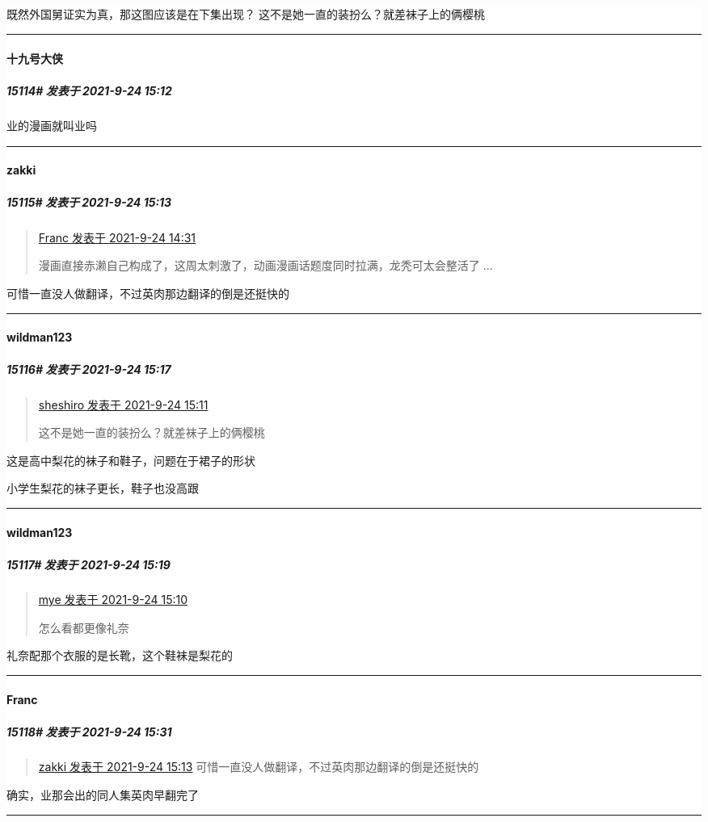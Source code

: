 既然外国舅证实为真，那这图应该是在下集出现？</blockquote>
这不是她一直的装扮么？就差袜子上的俩樱桃

*****

####  十九号大侠  
##### 15114#       发表于 2021-9-24 15:12

业的漫画就叫业吗

*****

####  zakki  
##### 15115#       发表于 2021-9-24 15:13

<blockquote><a href="httphttps://bbs.saraba1st.com/2b/forum.php?mod=redirect&amp;goto=findpost&amp;pid=52870640&amp;ptid=2001963" target="_blank">Franc 发表于 2021-9-24 14:31</a>

漫画直接赤濑自己构成了，这周太刺激了，动画漫画话题度同时拉满，龙秃可太会整活了 ...</blockquote>
可惜一直没人做翻译，不过英肉那边翻译的倒是还挺快的

*****

####  wildman123  
##### 15116#       发表于 2021-9-24 15:17

<blockquote><a href="httphttps://bbs.saraba1st.com/2b/forum.php?mod=redirect&amp;goto=findpost&amp;pid=52871144&amp;ptid=2001963" target="_blank">sheshiro 发表于 2021-9-24 15:11</a>

这不是她一直的装扮么？就差袜子上的俩樱桃</blockquote>
这是高中梨花的袜子和鞋子，问题在于裙子的形状

小学生梨花的袜子更长，鞋子也没高跟

*****

####  wildman123  
##### 15117#       发表于 2021-9-24 15:19

<blockquote><a href="httphttps://bbs.saraba1st.com/2b/forum.php?mod=redirect&amp;goto=findpost&amp;pid=52871138&amp;ptid=2001963" target="_blank">mye 发表于 2021-9-24 15:10</a>

怎么看都更像礼奈</blockquote>
礼奈配那个衣服的是长靴，这个鞋袜是梨花的

*****

####  Franc  
##### 15118#       发表于 2021-9-24 15:31

<blockquote><a href="httphttps://bbs.saraba1st.com/2b/forum.php?mod=redirect&amp;goto=findpost&amp;pid=52871171&amp;ptid=2001963" target="_blank">zakki 发表于 2021-9-24 15:13</a>
可惜一直没人做翻译，不过英肉那边翻译的倒是还挺快的</blockquote>
确实，业那会出的同人集英肉早翻完了

*****
